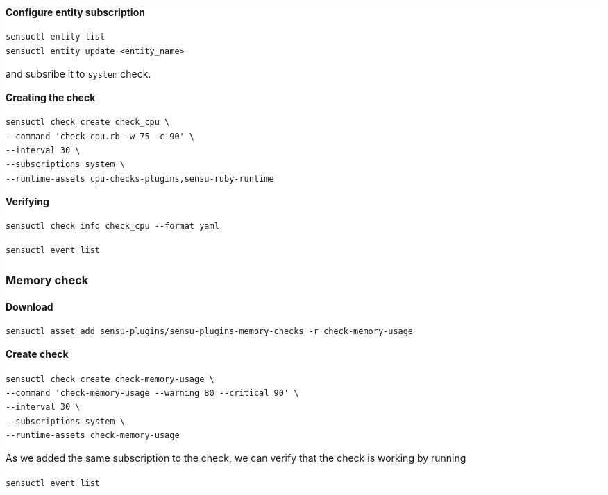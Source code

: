 **Configure entity subscription**
```
sensuctl entity list
sensuctl entity update <entity_name>
```
and subsribe it to `system` check.

**Creating the check**

```
sensuctl check create check_cpu \
--command 'check-cpu.rb -w 75 -c 90' \
--interval 30 \
--subscriptions system \
--runtime-assets cpu-checks-plugins,sensu-ruby-runtime
```
**Verifying**
```
sensuctl check info check_cpu --format yaml
```

```
sensuctl event list
```

### Memory check

**Download**

```
sensuctl asset add sensu-plugins/sensu-plugins-memory-checks -r check-memory-usage
```

**Create check**

```
sensuctl check create check-memory-usage \
--command 'check-memory-usage --warning 80 --critical 90' \
--interval 30 \
--subscriptions system \
--runtime-assets check-memory-usage
```

As we added the same subscription to the check, we can verify that the check is working by running

```
sensuctl event list
```